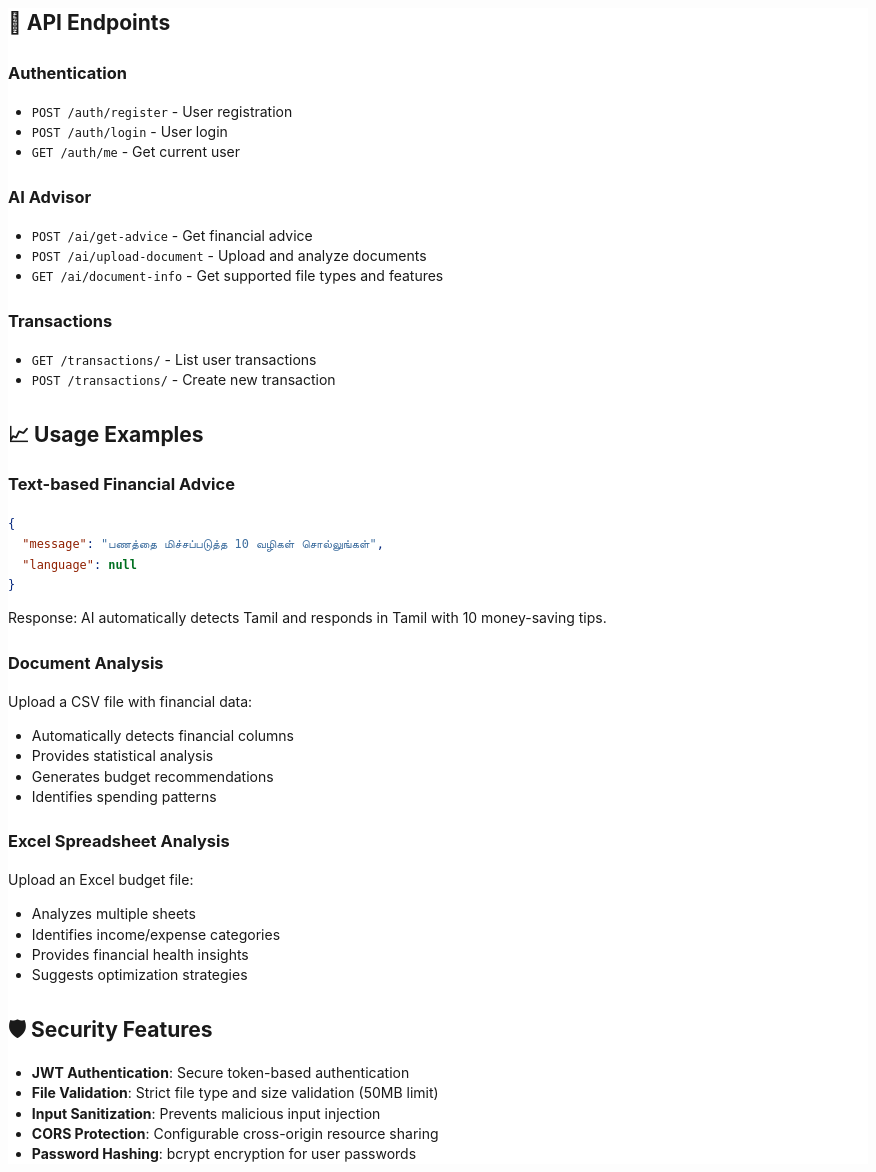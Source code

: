 ## 🔧 API Endpoints

### Authentication
- `POST /auth/register` - User registration
- `POST /auth/login` - User login
- `GET /auth/me` - Get current user

### AI Advisor
- `POST /ai/get-advice` - Get financial advice
- `POST /ai/upload-document` - Upload and analyze documents
- `GET /ai/document-info` - Get supported file types and features

### Transactions
- `GET /transactions/` - List user transactions
- `POST /transactions/` - Create new transaction

## 📈 Usage Examples

### Text-based Financial Advice
```json
{
  "message": "பணத்தை மிச்சப்படுத்த 10 வழிகள் சொல்லுங்கள்",
  "language": null
}
```

Response: AI automatically detects Tamil and responds in Tamil with 10 money-saving tips.

### Document Analysis
Upload a CSV file with financial data:
- Automatically detects financial columns
- Provides statistical analysis
- Generates budget recommendations
- Identifies spending patterns

### Excel Spreadsheet Analysis
Upload an Excel budget file:
- Analyzes multiple sheets
- Identifies income/expense categories
- Provides financial health insights
- Suggests optimization strategies

## 🛡️ Security Features

- **JWT Authentication**: Secure token-based authentication
- **File Validation**: Strict file type and size validation (50MB limit)
- **Input Sanitization**: Prevents malicious input injection
- **CORS Protection**: Configurable cross-origin resource sharing
- **Password Hashing**: bcrypt encryption for user passwords
